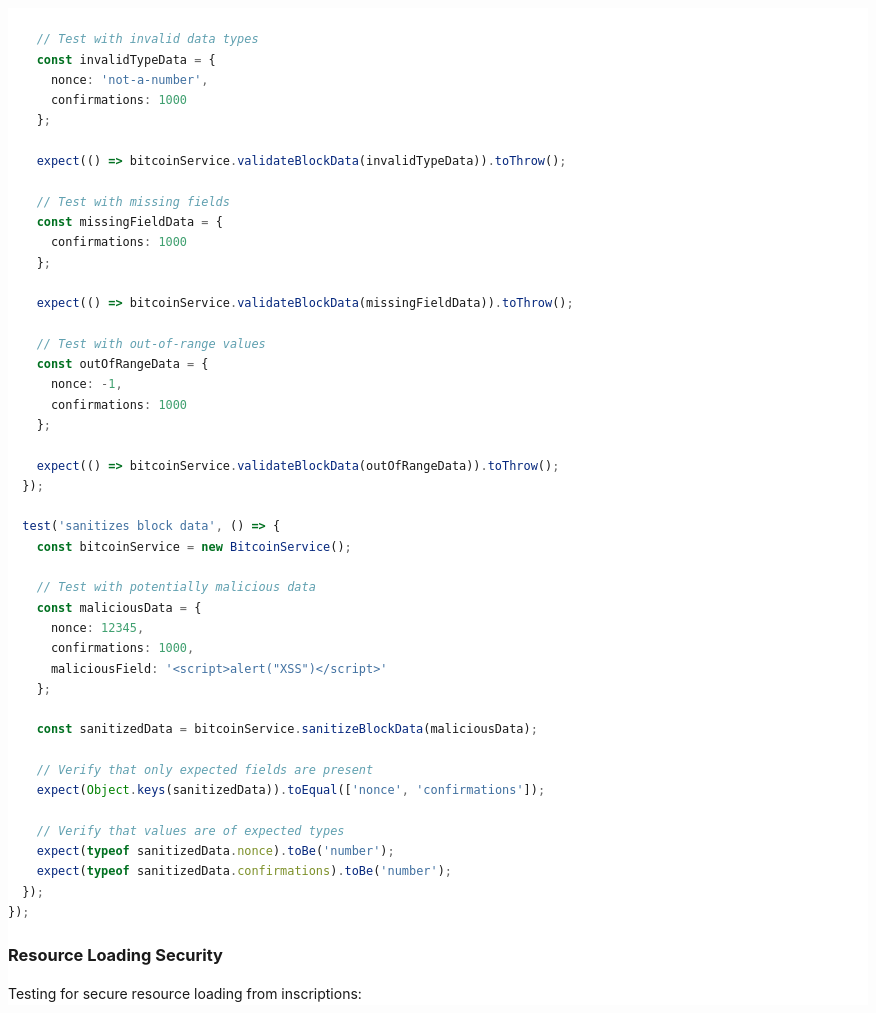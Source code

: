 ```typescript

    // Test with invalid data types
    const invalidTypeData = {
      nonce: 'not-a-number',
      confirmations: 1000
    };

    expect(() => bitcoinService.validateBlockData(invalidTypeData)).toThrow();

    // Test with missing fields
    const missingFieldData = {
      confirmations: 1000
    };

    expect(() => bitcoinService.validateBlockData(missingFieldData)).toThrow();

    // Test with out-of-range values
    const outOfRangeData = {
      nonce: -1,
      confirmations: 1000
    };

    expect(() => bitcoinService.validateBlockData(outOfRangeData)).toThrow();
  });

  test('sanitizes block data', () => {
    const bitcoinService = new BitcoinService();

    // Test with potentially malicious data
    const maliciousData = {
      nonce: 12345,
      confirmations: 1000,
      maliciousField: '<script>alert("XSS")</script>'
    };

    const sanitizedData = bitcoinService.sanitizeBlockData(maliciousData);

    // Verify that only expected fields are present
    expect(Object.keys(sanitizedData)).toEqual(['nonce', 'confirmations']);

    // Verify that values are of expected types
    expect(typeof sanitizedData.nonce).toBe('number');
    expect(typeof sanitizedData.confirmations).toBe('number');
  });
});
```

### Resource Loading Security

Testing for secure resource loading from inscriptions:
